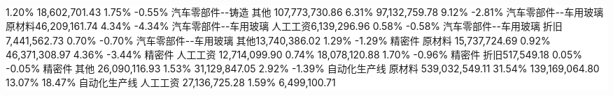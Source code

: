 1.20%
18,602,701.43
1.75%
-0.55%
汽车零部件--铸造
其他
107,773,730.86
6.31%
97,132,759.78
9.12%
-2.81%
汽车零部件--车用玻璃
原材料46,209,161.74
4.34%
-4.34%
汽车零部件--车用玻璃
人工工资6,139,296.96
0.58%
-0.58%
汽车零部件--车用玻璃
折旧7,441,562.73
0.70%
-0.70%
汽车零部件--车用玻璃
其他13,740,386.02
1.29%
-1.29%
精密件
原材料
15,737,724.69
0.92%
46,371,308.97
4.36%
-3.44%
精密件
人工工资
12,714,099.90
0.74%
18,078,120.88
1.70%
-0.96%
精密件
折旧517,549.18
0.05%
-0.05%
精密件
其他
26,090,116.93
1.53%
31,129,847.05
2.92%
-1.39%
自动化生产线
原材料
539,032,549.11
31.54%
139,169,064.80
13.07%
18.47%
自动化生产线
人工工资
27,136,725.28
1.59%
6,499,100.71
